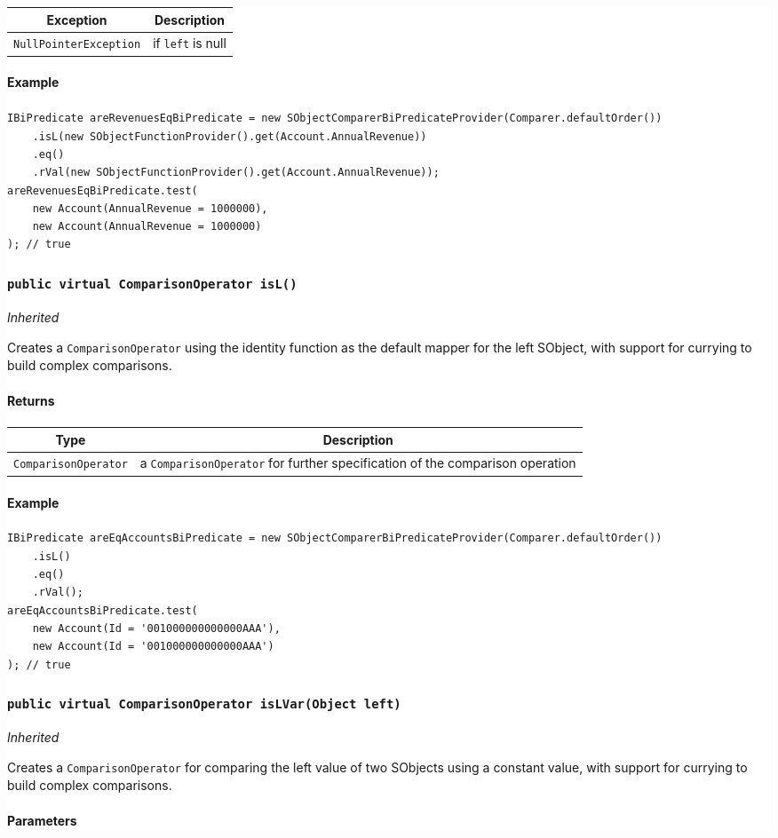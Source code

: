 |Exception|Description|
|---|---|
|`NullPointerException`|if `left` is null|

#### Example
```apex
IBiPredicate areRevenuesEqBiPredicate = new SObjectComparerBiPredicateProvider(Comparer.defaultOrder())
    .isL(new SObjectFunctionProvider().get(Account.AnnualRevenue))
    .eq()
    .rVal(new SObjectFunctionProvider().get(Account.AnnualRevenue));
areRevenuesEqBiPredicate.test(
    new Account(AnnualRevenue = 1000000),
    new Account(AnnualRevenue = 1000000)
); // true
```


### `public virtual ComparisonOperator isL()`

*Inherited*


Creates a `ComparisonOperator` using the identity function as the default mapper for the left SObject, with support for currying to build complex comparisons.

#### Returns

|Type|Description|
|---|---|
|`ComparisonOperator`|a `ComparisonOperator` for further specification of the comparison operation|

#### Example
```apex
IBiPredicate areEqAccountsBiPredicate = new SObjectComparerBiPredicateProvider(Comparer.defaultOrder())
    .isL()
    .eq()
    .rVal();
areEqAccountsBiPredicate.test(
    new Account(Id = '001000000000000AAA'),
    new Account(Id = '001000000000000AAA')
); // true
```


### `public virtual ComparisonOperator isLVar(Object left)`

*Inherited*


Creates a `ComparisonOperator` for comparing the left value of two SObjects using a constant value, with support for currying to build complex comparisons.

#### Parameters
